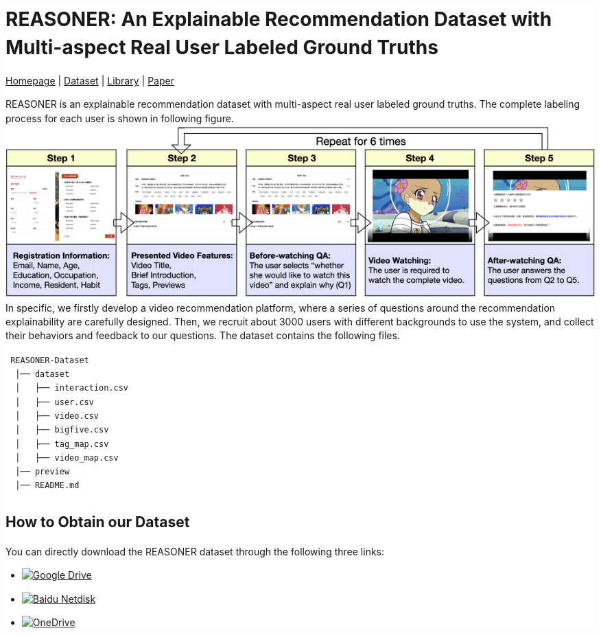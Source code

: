 # REASONER: An Explainable Recommendation Dataset with Multi-aspect Real User Labeled Ground Truths

[Homepage] | [Dataset] | [Library] | [Paper]

[HomePage]: https://reasoner2023.github.io/
[Dataset]: https://reasoner2023.github.io/docs/dataset
[Library]: https://reasoner2023.github.io/docs/library
[Paper]: https://arxiv.org/abs/2303.00168v1

REASONER is an explainable recommendation dataset with multi-aspect real user labeled ground truths. The complete labeling process for each user is shown in following figure.
![steps](asset/steps.png)
In specific, we firstly develop a video recommendation platform, where a series of questions around the recommendation explainability are carefully designed. Then, we recruit about 3000 users with different backgrounds to use the system, and collect their behaviors and feedback to our questions.
The dataset contains the following files.

```plain
 REASONER-Dataset
  │── dataset
  │   ├── interaction.csv
  │   ├── user.csv
  │   ├── video.csv
  │   ├── bigfive.csv 
  │   ├── tag_map.csv 
  │   ├── video_map.csv 
  │── preview
  │── README.md
```

## How to Obtain our Dataset

You can directly download the REASONER dataset through the following three links:

- [![Google Drive](https://img.shields.io/badge/-Google%20Drive-yellow)](https://drive.google.com/drive/folders/1dARhorIUu-ajc5ZsWiG_XY36slRX_wgL?usp=share_link)

- [![Baidu Netdisk](https://img.shields.io/badge/-Baidu%20Netdisk-lightgrey)](https://pan.baidu.com/s/1L9AzPe0MkRbMwk6yeDj4QA?pwd=ipxd)

- [![OneDrive](https://img.shields.io/badge/-OneDrive-blue)](https://1drv.ms/f/s!AiuzqR3lP02KbCZOY3c8bfb3ZWg?e=jWTuc1)
